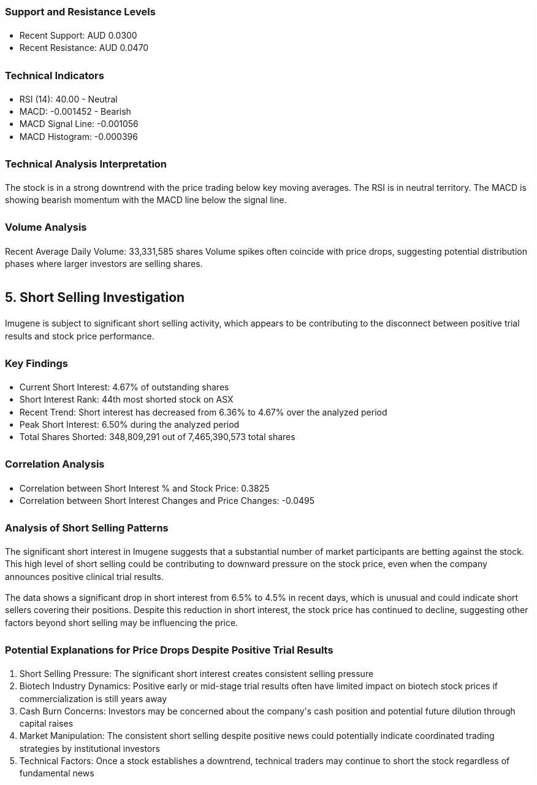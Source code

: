 ### Support and Resistance Levels
- Recent Support: AUD 0.0300
- Recent Resistance: AUD 0.0470

### Technical Indicators
- RSI (14): 40.00 - Neutral
- MACD: -0.001452 - Bearish
- MACD Signal Line: -0.001056
- MACD Histogram: -0.000396

### Technical Analysis Interpretation
The stock is in a strong downtrend with the price trading below key moving averages. The RSI is in neutral territory. The MACD is showing bearish momentum with the MACD line below the signal line.

### Volume Analysis
Recent Average Daily Volume: 33,331,585 shares
Volume spikes often coincide with price drops, suggesting potential distribution phases where larger investors are selling shares.

## 5. Short Selling Investigation

Imugene is subject to significant short selling activity, which appears to be contributing to the disconnect between positive trial results and stock price performance.

### Key Findings
- Current Short Interest: 4.67% of outstanding shares
- Short Interest Rank: 44th most shorted stock on ASX
- Recent Trend: Short interest has decreased from 6.36% to 4.67% over the analyzed period
- Peak Short Interest: 6.50% during the analyzed period
- Total Shares Shorted: 348,809,291 out of 7,465,390,573 total shares

### Correlation Analysis
- Correlation between Short Interest % and Stock Price: 0.3825
- Correlation between Short Interest Changes and Price Changes: -0.0495

### Analysis of Short Selling Patterns
The significant short interest in Imugene suggests that a substantial number of market participants are betting against the stock. This high level of short selling could be contributing to downward pressure on the stock price, even when the company announces positive clinical trial results.

The data shows a significant drop in short interest from 6.5% to 4.5% in recent days, which is unusual and could indicate short sellers covering their positions. Despite this reduction in short interest, the stock price has continued to decline, suggesting other factors beyond short selling may be influencing the price.

### Potential Explanations for Price Drops Despite Positive Trial Results
1. Short Selling Pressure: The significant short interest creates consistent selling pressure
2. Biotech Industry Dynamics: Positive early or mid-stage trial results often have limited impact on biotech stock prices if commercialization is still years away
3. Cash Burn Concerns: Investors may be concerned about the company's cash position and potential future dilution through capital raises
4. Market Manipulation: The consistent short selling despite positive news could potentially indicate coordinated trading strategies by institutional investors
5. Technical Factors: Once a stock establishes a downtrend, technical traders may continue to short the stock regardless of fundamental news
